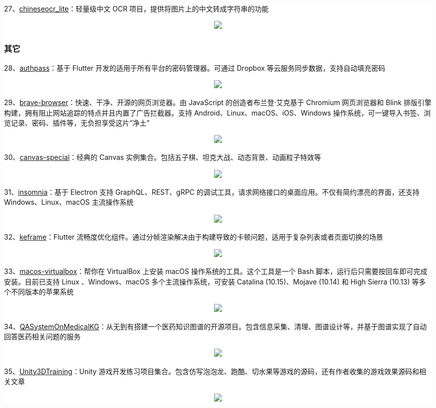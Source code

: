 
27、[chineseocr_lite](https://hellogithub.com/periodical/statistics/click?target=https://github.com/DayBreak-u/chineseocr_lite)：轻量级中文 OCR 项目，提供将图片上的中文转成字符串的功能


<p align="center"><img src='https://raw.githubusercontent.com/521xueweihan/img2/master/hellogithub/65/243487250.png' style="max-width:80%; max-height=80%;"></img></p>

### 其它
28、[authpass](https://hellogithub.com/periodical/statistics/click?target=https://github.com/authpass/authpass)：基于 Flutter 开发的适用于所有平台的密码管理器。可通过 Dropbox 等云服务同步数据，支持自动填充密码


<p align="center"><img src='https://raw.githubusercontent.com/521xueweihan/img2/master/hellogithub/65/203756716.png' style="max-width:80%; max-height=80%;"></img></p>

29、[brave-browser](https://hellogithub.com/periodical/statistics/click?target=https://github.com/brave/brave-browser)：快速、干净、开源的网页浏览器。由 JavaScript 的创造者布兰登·艾克基于 Chromium 网页浏览器和 Blink 排版引擎构建，拥有阻止网站追踪的特点并且内置了广告拦截器。支持 Android、Linux、macOS、iOS、Windows 操作系统，可一键导入书签、浏览记录、密码、插件等，无负担享受这片“净土”


<p align="center"><img src='https://raw.githubusercontent.com/521xueweihan/img2/master/hellogithub/65/110178895.png' style="max-width:80%; max-height=80%;"></img></p>

30、[canvas-special](https://hellogithub.com/periodical/statistics/click?target=https://github.com/bxm0927/canvas-special)：经典的 Canvas 实例集合。包括五子棋、坦克大战、动态背景、动画粒子特效等


<p align="center"><img src='https://raw.githubusercontent.com/521xueweihan/img2/master/hellogithub/65/100162381.png' style="max-width:80%; max-height=80%;"></img></p>

31、[insomnia](https://hellogithub.com/periodical/statistics/click?target=https://github.com/Kong/insomnia)：基于 Electron 支持 GraphQL、REST、gRPC 的调试工具，请求网络接口的桌面应用。不仅有简约漂亮的界面，还支持 Windows、Linux、macOS 主流操作系统


<p align="center"><img src='https://raw.githubusercontent.com/521xueweihan/img2/master/hellogithub/65/56899284.png' style="max-width:80%; max-height=80%;"></img></p>

32、[keframe](https://hellogithub.com/periodical/statistics/click?target=https://github.com/LianjiaTech/keframe)：Flutter 流畅度优化组件。通过分帧渲染解决由于构建导致的卡顿问题，适用于复杂列表或者页面切换的场景


<p align="center"><img src='https://raw.githubusercontent.com/521xueweihan/img2/master/hellogithub/65/381559560.png' style="max-width:80%; max-height=80%;"></img></p>

33、[macos-virtualbox](https://hellogithub.com/periodical/statistics/click?target=https://github.com/myspaghetti/macos-virtualbox)：帮你在 VirtualBox 上安装 macOS 操作系统的工具。这个工具是一个 Bash 脚本，运行后只需要按回车即可完成安装。目前已支持 Linux 、Windows、macOS 多个主流操作系统，可安装 Catalina (10.15)、Mojave (10.14) 和 High Sierra (10.13) 等多个不同版本的苹果系统


<p align="center"><img src='https://raw.githubusercontent.com/521xueweihan/img2/master/hellogithub/65/156108442.jpeg' style="max-width:80%; max-height=80%;"></img></p>

34、[QASystemOnMedicalKG](https://hellogithub.com/periodical/statistics/click?target=https://github.com/liuhuanyong/QASystemOnMedicalKG)：从无到有搭建一个医药知识图谱的开源项目。包含信息采集、清理、图谱设计等，并基于图谱实现了自动回答医药相关问题的服务


<p align="center"><img src='https://raw.githubusercontent.com/521xueweihan/img2/master/hellogithub/65/151528653.png' style="max-width:80%; max-height=80%;"></img></p>

35、[Unity3DTraining](https://hellogithub.com/periodical/statistics/click?target=https://github.com/XINCGer/Unity3DTraining)：Unity 游戏开发练习项目集合。包含仿写泡泡龙、跑酷、切水果等游戏的源码，还有作者收集的游戏效果源码和相关文章


<p align="center"><img src='https://raw.githubusercontent.com/521xueweihan/img2/master/hellogithub/65/57049212.gif' style="max-width:80%; max-height=80%;"></img></p>
